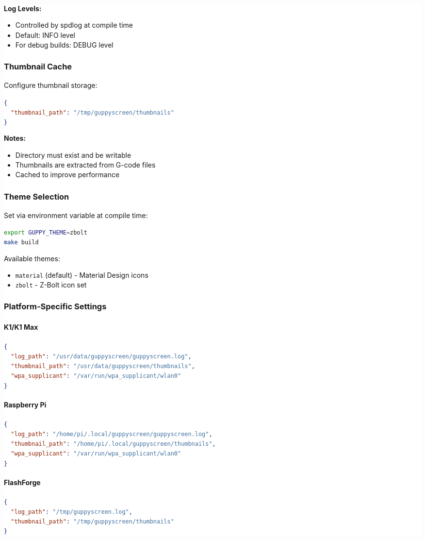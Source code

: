**Log Levels:**
- Controlled by spdlog at compile time
- Default: INFO level
- For debug builds: DEBUG level

### Thumbnail Cache

Configure thumbnail storage:
```json
{
  "thumbnail_path": "/tmp/guppyscreen/thumbnails"
}
```

**Notes:**
- Directory must exist and be writable
- Thumbnails are extracted from G-code files
- Cached to improve performance

### Theme Selection

Set via environment variable at compile time:
```bash
export GUPPY_THEME=zbolt
make build
```

Available themes:
- `material` (default) - Material Design icons
- `zbolt` - Z-Bolt icon set

### Platform-Specific Settings

#### K1/K1 Max
```json
{
  "log_path": "/usr/data/guppyscreen/guppyscreen.log",
  "thumbnail_path": "/usr/data/guppyscreen/thumbnails",
  "wpa_supplicant": "/var/run/wpa_supplicant/wlan0"
}
```

#### Raspberry Pi
```json
{
  "log_path": "/home/pi/.local/guppyscreen/guppyscreen.log",
  "thumbnail_path": "/home/pi/.local/guppyscreen/thumbnails",
  "wpa_supplicant": "/var/run/wpa_supplicant/wlan0"
}
```

#### FlashForge
```json
{
  "log_path": "/tmp/guppyscreen.log",
  "thumbnail_path": "/tmp/guppyscreen/thumbnails"
}
```
